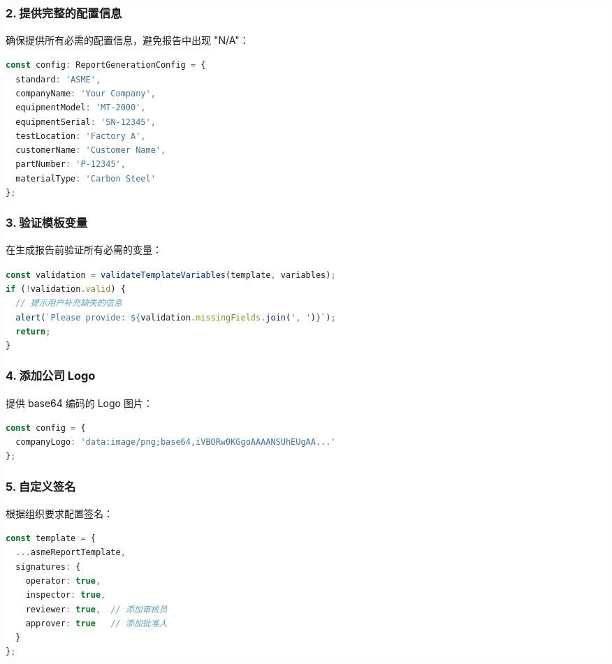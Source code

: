 ### 2. 提供完整的配置信息

确保提供所有必需的配置信息，避免报告中出现 "N/A"：

```typescript
const config: ReportGenerationConfig = {
  standard: 'ASME',
  companyName: 'Your Company',
  equipmentModel: 'MT-2000',
  equipmentSerial: 'SN-12345',
  testLocation: 'Factory A',
  customerName: 'Customer Name',
  partNumber: 'P-12345',
  materialType: 'Carbon Steel'
};
```

### 3. 验证模板变量

在生成报告前验证所有必需的变量：

```typescript
const validation = validateTemplateVariables(template, variables);
if (!validation.valid) {
  // 提示用户补充缺失的信息
  alert(`Please provide: ${validation.missingFields.join(', ')}`);
  return;
}
```

### 4. 添加公司 Logo

提供 base64 编码的 Logo 图片：

```typescript
const config = {
  companyLogo: 'data:image/png;base64,iVBORw0KGgoAAAANSUhEUgAA...'
};
```

### 5. 自定义签名

根据组织要求配置签名：

```typescript
const template = {
  ...asmeReportTemplate,
  signatures: {
    operator: true,
    inspector: true,
    reviewer: true,  // 添加审核员
    approver: true   // 添加批准人
  }
};
```
